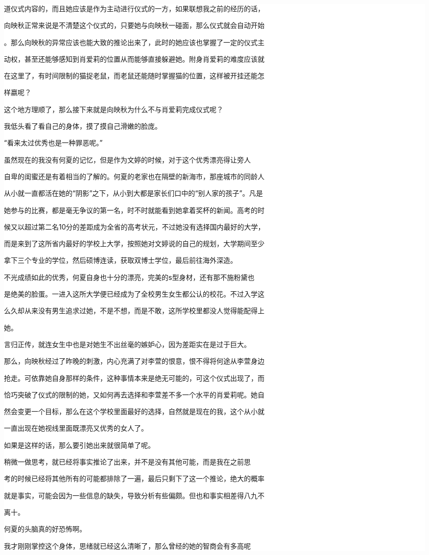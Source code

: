 道仪式内容的，而且她应该是作为主动进行仪式的一方，如果联想我之前的经历的话，

向映秋正常来说是不清楚这个仪式的，只要她与向映秋一碰面，那么仪式就会自动开始

。那么向映秋的异常应该也能大致的推论出来了，此时的她应该也掌握了一定的仪式主

动权，甚至还能够感知到肖爱莉的位置从而能够直接躲避她。附身肖爱莉的难度应该就

在这里了，有时间限制的猫捉老鼠，而老鼠还能随时掌握猫的位置，这样被开挂还能怎

样嬴呢？

这个地方理顺了，那么接下来就是向映秋为什么不与肖爱莉完成仪式呢？

我低头看了看自己的身体，摸了摸自己滑嫩的脸庞。

“看来太过优秀也是一种罪恶呢。”

虽然现在的我没有何夏的记忆，但是作为文婷的时候，对于这个优秀漂亮得让旁人

自卑的闺蜜还是有着相当的了解的。何夏的老家也在隔壁的新海市，那座城市的同龄人

从小就一直都活在她的“阴影”之下，从小到大都是家长们口中的“别人家的孩子”。凡是

她参与的比赛，都是毫无争议的第一名，时不时就能看到她拿着奖杯的新闻。高考的时

候又以超过第二名10分的差距成为全省的高考状元，不过她没有选择国内最好的大学，

而是来到了这所省内最好的学校上大学，按照她对文婷说的自己的规划，大学期间至少

拿下三个专业的学位，然后硕博连读，获取双博士学位，最后前往海外深造。

不光成绩如此的优秀，何夏自身也十分的漂亮，完美的s型身材，还有那不施粉黛也

是绝美的脸蛋。一进入这所大学便已经成为了全校男生女生都公认的校花。不过入学这

么久却从来没有男生追求过她，不是不想，而是不敢，这所学校里都没人觉得能配得上

她。

言归正传，就连女生中也是对她生不出丝毫的嫉妒心，因为差距实在是过于巨大。

那么，向映秋经过了昨晚的刺激，内心充满了对李萱的恨意，恨不得将何途从李萱身边

抢走。可依靠她自身那样的条件，这种事情本来是绝无可能的，可这个仪式出现了，而

恰巧突破了仪式的限制的她，又如何再去选择和李萱差不多一个水平的肖爱莉呢。她自

然会变更一个目标，那么在这个学校里面最好的选择，自然就是现在的我，这个从小就

一直出现在她视线里面既漂亮又优秀的女人了。

如果是这样的话，那么要引她出来就很简单了呢。

稍微一做思考，就已经将事实推论了出来，并不是没有其他可能，而是我在之前思

考的时候已经将其他所有的可能都排除了一遍，最后只剩下了这一个推论，绝大的概率

就是事实，可能会因为一些信息的缺失，导致分析有些偏颇。但也和事实相差得八九不

离十。

何夏的头脑真的好恐怖啊。

我才刚刚掌控这个身体，思绪就已经这么清晰了，那么曾经的她的智商会有多高呢
